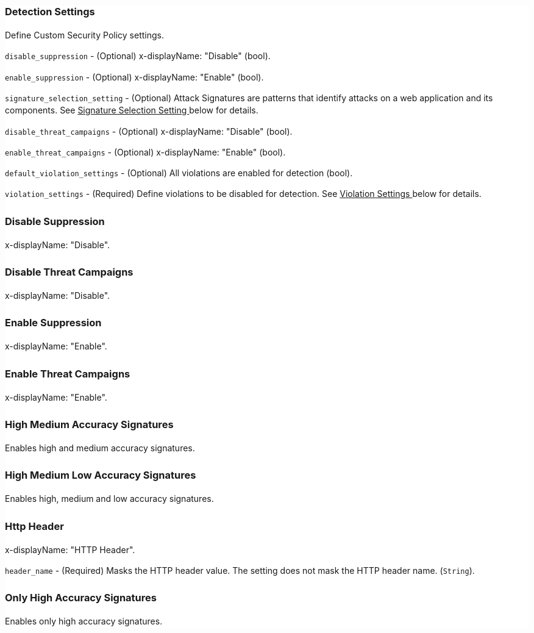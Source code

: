 ### Detection Settings

Define Custom Security Policy settings.

`disable_suppression` - (Optional) x-displayName: "Disable" (bool).

`enable_suppression` - (Optional) x-displayName: "Enable" (bool).

`signature_selection_setting` - (Optional) Attack Signatures are patterns that identify attacks on a web application and its components. See [Signature Selection Setting ](#signature-selection-setting) below for details.

`disable_threat_campaigns` - (Optional) x-displayName: "Disable" (bool).

`enable_threat_campaigns` - (Optional) x-displayName: "Enable" (bool).

`default_violation_settings` - (Optional) All violations are enabled for detection (bool).

`violation_settings` - (Required) Define violations to be disabled for detection. See [Violation Settings ](#violation-settings) below for details.

### Disable Suppression

x-displayName: "Disable".

### Disable Threat Campaigns

x-displayName: "Disable".

### Enable Suppression

x-displayName: "Enable".

### Enable Threat Campaigns

x-displayName: "Enable".

### High Medium Accuracy Signatures

Enables high and medium accuracy signatures.

### High Medium Low Accuracy Signatures

Enables high, medium and low accuracy signatures.

### Http Header

x-displayName: "HTTP Header".

`header_name` - (Required) Masks the HTTP header value. The setting does not mask the HTTP header name. (`String`).

### Only High Accuracy Signatures

Enables only high accuracy signatures.
